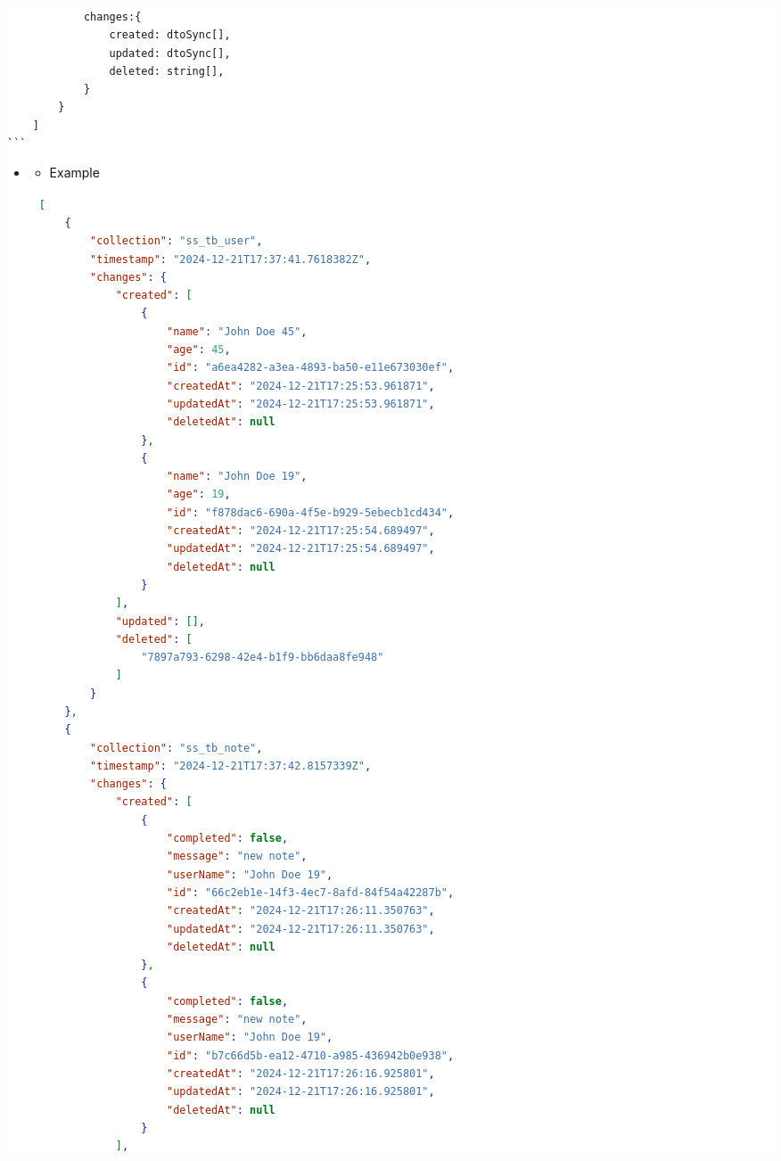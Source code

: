                 changes:{
                    created: dtoSync[],
                    updated: dtoSync[],
                    deleted: string[],
                }  
            }
        ]
    ``` 
   - - Example

   ```json
        [
            {
                "collection": "ss_tb_user",
                "timestamp": "2024-12-21T17:37:41.7618382Z",
                "changes": {
                    "created": [
                        {
                            "name": "John Doe 45",
                            "age": 45,
                            "id": "a6ea4282-a3ea-4893-ba50-e11e673030ef",
                            "createdAt": "2024-12-21T17:25:53.961871",
                            "updatedAt": "2024-12-21T17:25:53.961871",
                            "deletedAt": null
                        },
                        {
                            "name": "John Doe 19",
                            "age": 19,
                            "id": "f878dac6-690a-4f5e-b929-5ebecb1cd434",
                            "createdAt": "2024-12-21T17:25:54.689497",
                            "updatedAt": "2024-12-21T17:25:54.689497",
                            "deletedAt": null
                        }
                    ],
                    "updated": [],
                    "deleted": [
                        "7897a793-6298-42e4-b1f9-bb6daa8fe948"
                    ]
                }
            },
            {
                "collection": "ss_tb_note",
                "timestamp": "2024-12-21T17:37:42.8157339Z",
                "changes": {
                    "created": [
                        {
                            "completed": false,
                            "message": "new note",
                            "userName": "John Doe 19",
                            "id": "66c2eb1e-14f3-4ec7-8afd-84f54a42287b",
                            "createdAt": "2024-12-21T17:26:11.350763",
                            "updatedAt": "2024-12-21T17:26:11.350763",
                            "deletedAt": null
                        },
                        {
                            "completed": false,
                            "message": "new note",
                            "userName": "John Doe 19",
                            "id": "b7c66d5b-ea12-4710-a985-436942b0e938",
                            "createdAt": "2024-12-21T17:26:16.925801",
                            "updatedAt": "2024-12-21T17:26:16.925801",
                            "deletedAt": null
                        }
                    ],
   ```
